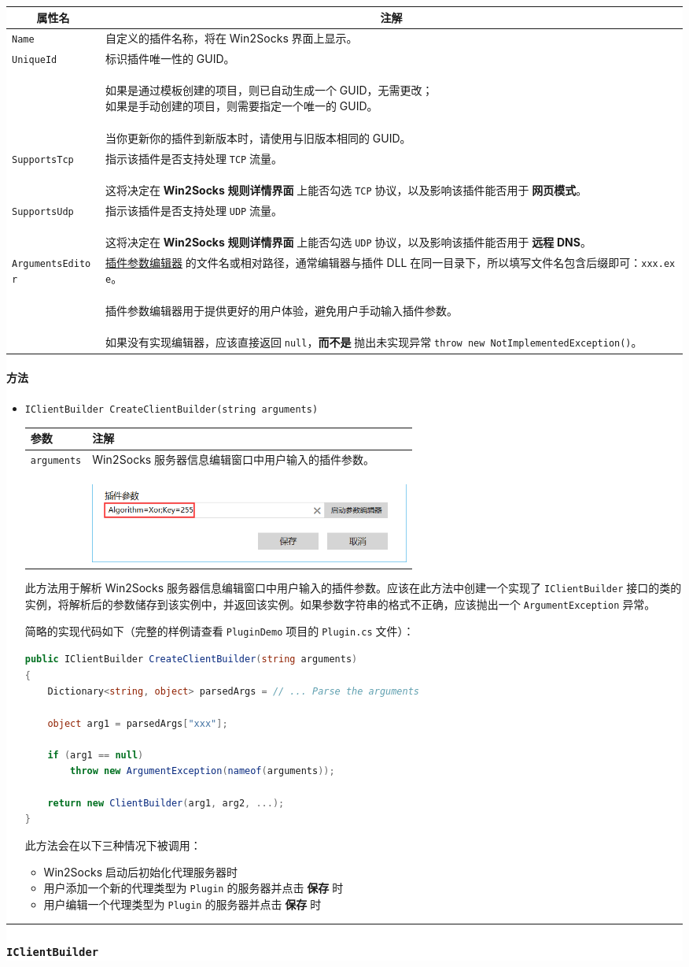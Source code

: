 | 属性名 | 注解 |
| ---  | --- |
| `Name` | 自定义的插件名称，将在 Win2Socks 界面上显示。 |
| `UniqueId` | 标识插件唯一性的 GUID。<br><br> 如果是通过模板创建的项目，则已自动生成一个 GUID，无需更改；<br> 如果是手动创建的项目，则需要指定一个唯一的 GUID。<br><br> 当你更新你的插件到新版本时，请使用与旧版本相同的 GUID。 |
| `SupportsTcp` | 指示该插件是否支持处理 `TCP` 流量。<br><br> 这将决定在 **Win2Socks 规则详情界面** 上能否勾选 `TCP` 协议，以及影响该插件能否用于 **网页模式**。 |
| `SupportsUdp` | 指示该插件是否支持处理 `UDP` 流量。<br><br> 这将决定在 **Win2Socks 规则详情界面** 上能否勾选 `UDP` 协议，以及影响该插件能否用于 **远程 DNS**。 |
| `ArgumentsEditor` | [插件参数编辑器](#实现插件参数编辑器) 的文件名或相对路径，通常编辑器与插件 DLL 在同一目录下，所以填写文件名包含后缀即可：`xxx.exe`。<br><br> 插件参数编辑器用于提供更好的用户体验，避免用户手动输入插件参数。<br><br> 如果没有实现编辑器，应该直接返回 `null`，**而不是** 抛出未实现异常 `throw new NotImplementedException()`。 |

#### 方法 

- `IClientBuilder CreateClientBuilder(string arguments)` <a id="iplugin-createclientbuilder"></a>
  
    | 参数 | 注解 |
    | --- | --- |
    | `arguments` | Win2Socks 服务器信息编辑窗口中用户输入的插件参数。 <br><br> <img src="images/zh/plugin-arguments.png" width="400"> | 

    此方法用于解析 Win2Socks 服务器信息编辑窗口中用户输入的插件参数。应该在此方法中创建一个实现了 `IClientBuilder` 接口的类的实例，将解析后的参数储存到该实例中，并返回该实例。如果参数字符串的格式不正确，应该抛出一个 `ArgumentException` 异常。
    
    简略的实现代码如下（完整的样例请查看 `PluginDemo` 项目的 `Plugin.cs` 文件）：

    ```cs
    public IClientBuilder CreateClientBuilder(string arguments) 
    {
        Dictionary<string, object> parsedArgs = // ... Parse the arguments

        object arg1 = parsedArgs["xxx"];

        if (arg1 == null)
            throw new ArgumentException(nameof(arguments));

        return new ClientBuilder(arg1, arg2, ...);
    }
    ```

    此方法会在以下三种情况下被调用：
    - Win2Socks 启动后初始化代理服务器时
    - 用户添加一个新的代理类型为 `Plugin` 的服务器并点击 **保存** 时
    - 用户编辑一个代理类型为 `Plugin` 的服务器并点击 **保存** 时

---

### `IClientBuilder`
